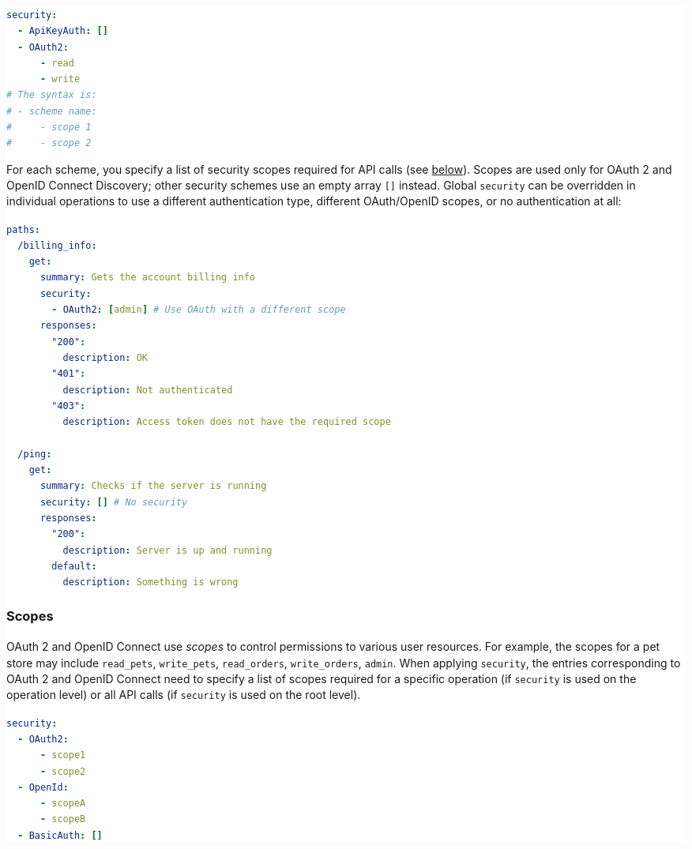 ```yaml
security:
  - ApiKeyAuth: []
  - OAuth2:
      - read
      - write
# The syntax is:
# - scheme name:
#     - scope 1
#     - scope 2
```

For each scheme, you specify a list of security scopes required for API calls (see [below](#scopes)). Scopes are used only for OAuth 2 and OpenID Connect Discovery; other security schemes use an empty array `[]` instead. Global `security` can be overridden in individual operations to use a different authentication type, different OAuth/OpenID scopes, or no authentication at all:

```yaml
paths:
  /billing_info:
    get:
      summary: Gets the account billing info
      security:
        - OAuth2: [admin] # Use OAuth with a different scope
      responses:
        "200":
          description: OK
        "401":
          description: Not authenticated
        "403":
          description: Access token does not have the required scope

  /ping:
    get:
      summary: Checks if the server is running
      security: [] # No security
      responses:
        "200":
          description: Server is up and running
        default:
          description: Something is wrong
```

### Scopes

OAuth 2 and OpenID Connect use _scopes_ to control permissions to various user resources. For example, the scopes for a pet store may include `read_pets`, `write_pets`, `read_orders`, `write_orders`, `admin`. When applying `security`, the entries corresponding to OAuth 2 and OpenID Connect need to specify a list of scopes required for a specific operation (if `security` is used on the operation level) or all API calls (if `security` is used on the root level).

```yaml
security:
  - OAuth2:
      - scope1
      - scope2
  - OpenId:
      - scopeA
      - scopeB
  - BasicAuth: []
```
